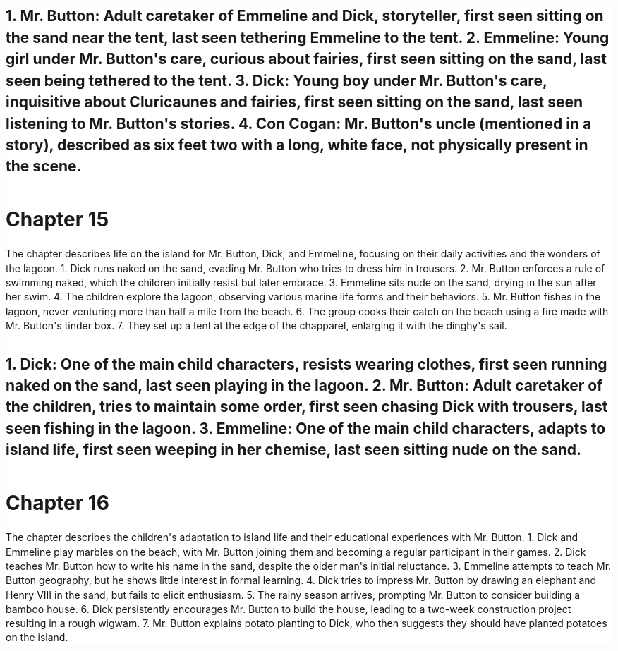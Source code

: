 <characters>1. Mr. Button: Adult caretaker of Emmeline and Dick, storyteller, first seen sitting on the sand near the tent, last seen tethering Emmeline to the tent.
2. Emmeline: Young girl under Mr. Button's care, curious about fairies, first seen sitting on the sand, last seen being tethered to the tent.
3. Dick: Young boy under Mr. Button's care, inquisitive about Cluricaunes and fairies, first seen sitting on the sand, last seen listening to Mr. Button's stories.
4. Con Cogan: Mr. Button's uncle (mentioned in a story), described as six feet two with a long, white face, not physically present in the scene.</characters>
----------------
# Chapter 15
<synopsis>
The chapter describes life on the island for Mr. Button, Dick, and Emmeline, focusing on their daily activities and the wonders of the lagoon.
</synopsis>

<events>
1. Dick runs naked on the sand, evading Mr. Button who tries to dress him in trousers.
2. Mr. Button enforces a rule of swimming naked, which the children initially resist but later embrace.
3. Emmeline sits nude on the sand, drying in the sun after her swim.
4. The children explore the lagoon, observing various marine life forms and their behaviors.
5. Mr. Button fishes in the lagoon, never venturing more than half a mile from the beach.
6. The group cooks their catch on the beach using a fire made with Mr. Button's tinder box.
7. They set up a tent at the edge of the chapparel, enlarging it with the dinghy's sail.
</events>

<characters>1. Dick: One of the main child characters, resists wearing clothes, first seen running naked on the sand, last seen playing in the lagoon.
2. Mr. Button: Adult caretaker of the children, tries to maintain some order, first seen chasing Dick with trousers, last seen fishing in the lagoon.
3. Emmeline: One of the main child characters, adapts to island life, first seen weeping in her chemise, last seen sitting nude on the sand.</characters>
----------------
# Chapter 16
<synopsis>
The chapter describes the children's adaptation to island life and their educational experiences with Mr. Button.
</synopsis>

<events>
1. Dick and Emmeline play marbles on the beach, with Mr. Button joining them and becoming a regular participant in their games.
2. Dick teaches Mr. Button how to write his name in the sand, despite the older man's initial reluctance.
3. Emmeline attempts to teach Mr. Button geography, but he shows little interest in formal learning.
4. Dick tries to impress Mr. Button by drawing an elephant and Henry VIII in the sand, but fails to elicit enthusiasm.
5. The rainy season arrives, prompting Mr. Button to consider building a bamboo house.
6. Dick persistently encourages Mr. Button to build the house, leading to a two-week construction project resulting in a rough wigwam.
7. Mr. Button explains potato planting to Dick, who then suggests they should have planted potatoes on the island.
</events>
